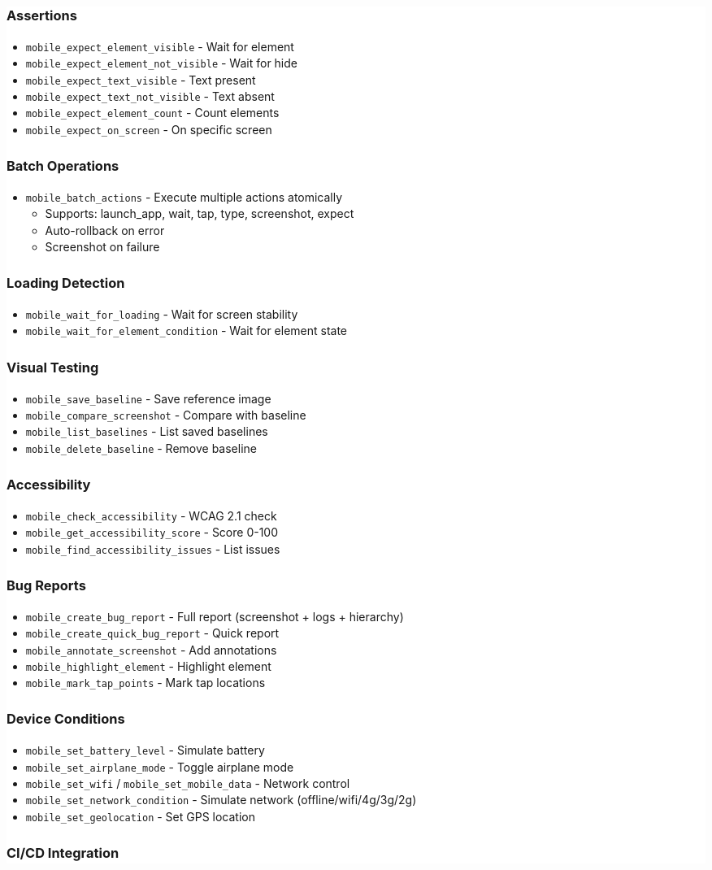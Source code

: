 ### Assertions

- `mobile_expect_element_visible` - Wait for element
- `mobile_expect_element_not_visible` - Wait for hide
- `mobile_expect_text_visible` - Text present
- `mobile_expect_text_not_visible` - Text absent
- `mobile_expect_element_count` - Count elements
- `mobile_expect_on_screen` - On specific screen

### Batch Operations

- `mobile_batch_actions` - Execute multiple actions atomically
  - Supports: launch_app, wait, tap, type, screenshot, expect
  - Auto-rollback on error
  - Screenshot on failure

### Loading Detection

- `mobile_wait_for_loading` - Wait for screen stability
- `mobile_wait_for_element_condition` - Wait for element state

### Visual Testing

- `mobile_save_baseline` - Save reference image
- `mobile_compare_screenshot` - Compare with baseline
- `mobile_list_baselines` - List saved baselines
- `mobile_delete_baseline` - Remove baseline

### Accessibility

- `mobile_check_accessibility` - WCAG 2.1 check
- `mobile_get_accessibility_score` - Score 0-100
- `mobile_find_accessibility_issues` - List issues

### Bug Reports

- `mobile_create_bug_report` - Full report (screenshot + logs + hierarchy)
- `mobile_create_quick_bug_report` - Quick report
- `mobile_annotate_screenshot` - Add annotations
- `mobile_highlight_element` - Highlight element
- `mobile_mark_tap_points` - Mark tap locations

### Device Conditions

- `mobile_set_battery_level` - Simulate battery
- `mobile_set_airplane_mode` - Toggle airplane mode
- `mobile_set_wifi` / `mobile_set_mobile_data` - Network control
- `mobile_set_network_condition` - Simulate network (offline/wifi/4g/3g/2g)
- `mobile_set_geolocation` - Set GPS location

### CI/CD Integration
